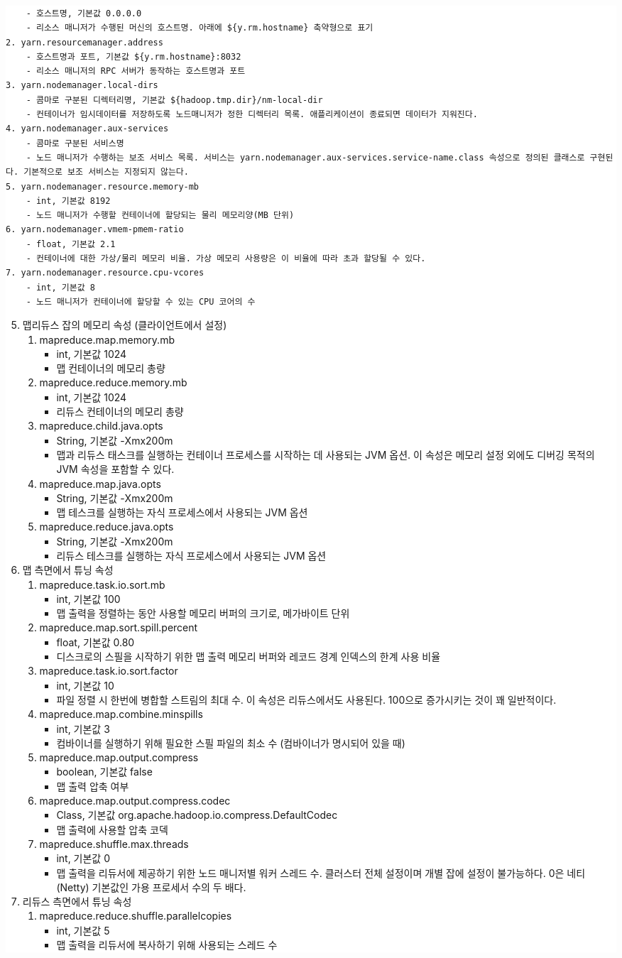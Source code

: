         - 호스트명, 기본값 0.0.0.0
        - 리소스 매니저가 수행된 머신의 호스트명. 아래에 ${y.rm.hostname} 축약형으로 표기
    2. yarn.resourcemanager.address
        - 호스트명과 포트, 기본값 ${y.rm.hostname}:8032
        - 리소스 매니저의 RPC 서버가 동작하는 호스트명과 포트
    3. yarn.nodemanager.local-dirs
        - 콤마로 구분된 디렉터리명, 기본값 ${hadoop.tmp.dir}/nm-local-dir
        - 컨테이너가 임시데이터를 저장하도록 노드매니저가 정한 디렉터리 목록. 애플리케이션이 종료되면 데이터가 지워진다.
    4. yarn.nodemanager.aux-services
        - 콤마로 구분된 서비스명
        - 노드 매니저가 수행하는 보조 서비스 목록. 서비스는 yarn.nodemanager.aux-services.service-name.class 속성으로 정의된 클래스로 구현된다. 기본적으로 보조 서비스는 지정되지 않는다.
    5. yarn.nodemanager.resource.memory-mb
        - int, 기본값 8192
        - 노드 매니저가 수행할 컨테이너에 할당되는 물리 메모리양(MB 단위)
    6. yarn.nodemanager.vmem-pmem-ratio
        - float, 기본값 2.1
        - 컨테이너에 대한 가상/물리 메모리 비율. 가상 메모리 사용량은 이 비율에 따라 초과 할당될 수 있다.
    7. yarn.nodemanager.resource.cpu-vcores
        - int, 기본값 8
        - 노드 매니저가 컨테이너에 할당할 수 있는 CPU 코어의 수
5. 맵리듀스 잡의 메모리 속성 (클라이언트에서 설정)
    1. mapreduce.map.memory.mb
        - int, 기본값 1024
        - 맵 컨테이너의 메모리 총량
    2. mapreduce.reduce.memory.mb
        - int, 기본값 1024
        - 리듀스 컨테이너의 메모리 총량
    3. mapreduce.child.java.opts
        - String, 기본값 -Xmx200m
        - 맵과 리듀스 태스크를 실행하는 컨테이너 프로세스를 시작하는 데 사용되는 JVM 옵션. 이 속성은 메모리 설정 외에도 디버깅 목적의 JVM 속성을 포함할 수 있다.
    4. mapreduce.map.java.opts
        - String, 기본값 -Xmx200m
        - 맵 테스크를 실행하는 자식 프로세스에서 사용되는 JVM 옵션
    5. mapreduce.reduce.java.opts
        - String, 기본값 -Xmx200m
        - 리듀스 테스크를 실행하는 자식 프로세스에서 사용되는 JVM 옵션
6. 맵 측면에서 튜닝 속성
    1. mapreduce.task.io.sort.mb
        - int, 기본값 100
        - 맵 출력을 정렬하는 동안 사용할 메모리 버퍼의 크기로, 메가바이트 단위
    2. mapreduce.map.sort.spill.percent
        - float, 기본값 0.80
        - 디스크로의 스필을 시작하기 위한 맵 출력 메모리 버퍼와 레코드 경계 인덱스의 한계 사용 비율
    3. mapreduce.task.io.sort.factor
        - int, 기본값 10
        - 파일 정렬 시 한번에 병합할 스트림의 최대 수. 이 속성은 리듀스에서도 사용된다. 100으로 증가시키는 것이 꽤 일반적이다.
    4. mapreduce.map.combine.minspills
        - int, 기본값 3
        - 컴바이너를 실행하기 위해 필요한 스필 파일의 최소 수 (컴바이너가 명시되어 있을 때)
    5. mapreduce.map.output.compress
        - boolean, 기본값 false
        - 맵 출력 압축 여부
    6. mapreduce.map.output.compress.codec
        - Class, 기본값 org.apache.hadoop.io.compress.DefaultCodec
        - 맵 출력에 사용할 압축 코덱
    7. mapreduce.shuffle.max.threads
        - int, 기본값 0
        - 맵 출력을 리듀서에 제공하기 위한 노드 매니저별 워커 스레드 수. 클러스터 전체 설정이며 개별 잡에 설정이 불가능하다. 0은 네티 (Netty) 기본값인 가용 프로세서 수의 두 배다.
7. 리듀스 측면에서 튜닝 속성
    1. mapreduce.reduce.shuffle.parallelcopies
        - int, 기본값 5
        - 맵 출력을 리듀서에 복사하기 위해 사용되는 스레드 수